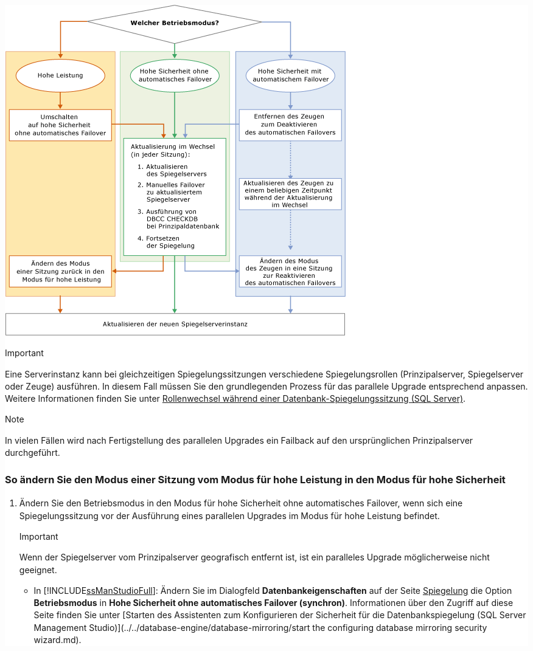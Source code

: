  ![Flussdiagramm mit den Schritten für ein paralleles Upgrade](../../database-engine/database-mirroring/media/dbm-rolling-upgrade.gif "Flussdiagramm mit den Schritten für ein paralleles Upgrade")  
  
> [!IMPORTANT]  
>  Eine Serverinstanz kann bei gleichzeitigen Spiegelungssitzungen verschiedene Spiegelungsrollen (Prinzipalserver, Spiegelserver oder Zeuge) ausführen. In diesem Fall müssen Sie den grundlegenden Prozess für das parallele Upgrade entsprechend anpassen. Weitere Informationen finden Sie unter [Rollenwechsel während einer Datenbank-Spiegelungssitzung &#40;SQL Server&#41;](../../database-engine/database-mirroring/role-switching-during-a-database-mirroring-session-sql-server.md).  
  
> [!NOTE]  
>  In vielen Fällen wird nach Fertigstellung des parallelen Upgrades ein Failback auf den ursprünglichen Prinzipalserver durchgeführt.  
  
### So ändern Sie den Modus einer Sitzung vom Modus für hohe Leistung in den Modus für hohe Sicherheit  
  
1.  Ändern Sie den Betriebsmodus in den Modus für hohe Sicherheit ohne automatisches Failover, wenn sich eine Spiegelungssitzung vor der Ausführung eines parallelen Upgrades im Modus für hohe Leistung befindet.  
  
    > [!IMPORTANT]  
    >  Wenn der Spiegelserver vom Prinzipalserver geografisch entfernt ist, ist ein paralleles Upgrade möglicherweise nicht geeignet.  
  
    -   In [!INCLUDE[ssManStudioFull](../../includes/ssmanstudiofull-md.md)]: Ändern Sie im Dialogfeld **Datenbankeigenschaften** auf der Seite [Spiegelung](../../relational-databases/databases/database-properties-mirroring-page.md) die Option **Betriebsmodus** in **Hohe Sicherheit ohne automatisches Failover (synchron)**. Informationen über den Zugriff auf diese Seite finden Sie unter [Starten des Assistenten zum Konfigurieren der Sicherheit für die Datenbankspiegelung &#40;SQL Server Management Studio&#41;](../../database-engine/database-mirroring/start the configuring database mirroring security wizard.md).  
  